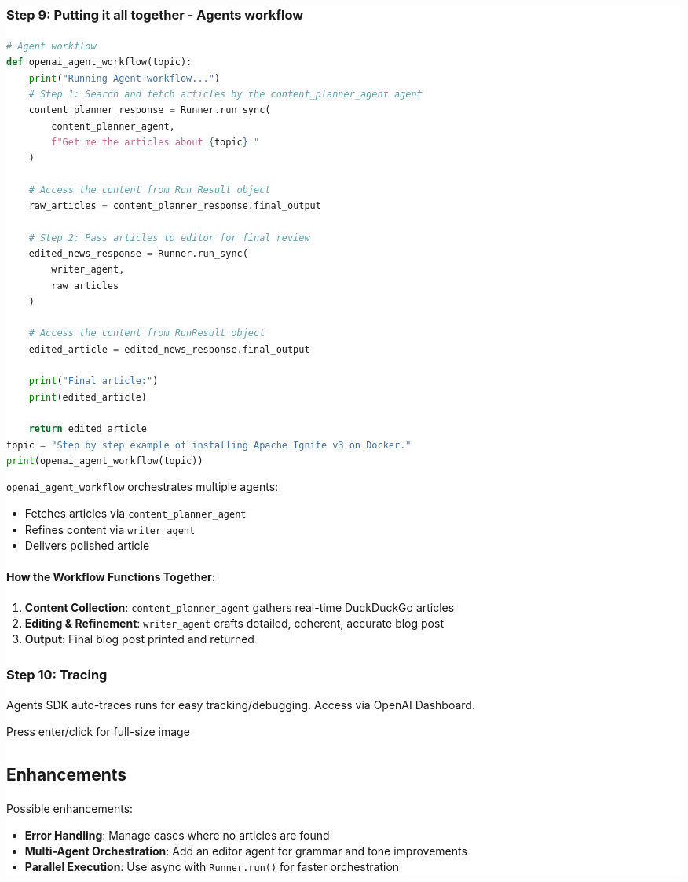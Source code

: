 ### Step 9: Putting it all together - Agents workflow

```python
# Agent workflow
def openai_agent_workflow(topic):
    print("Running Agent workflow...")
    # Step 1: Search and fetch articles by the content_planner_agent agent
    content_planner_response = Runner.run_sync(
        content_planner_agent,
        f"Get me the articles about {topic} "
    )
    
    # Access the content from Run Result object
    raw_articles = content_planner_response.final_output
    
    # Step 2: Pass articles to editor for final review
    edited_news_response = Runner.run_sync(
        writer_agent,
        raw_articles
    )
    
    # Access the content from RunResult object
    edited_article = edited_news_response.final_output
    
    print("Final article:")
    print(edited_article)
    
    return edited_article
topic = "Step by step example of installing Apache Ignite v3 on Docker."
print(openai_agent_workflow(topic))
```
`openai_agent_workflow` orchestrates multiple agents:
- Fetches articles via `content_planner_agent`
- Refines content via `writer_agent`
- Delivers polished article

#### How the Workflow Functions Together:

1. **Content Collection**: `content_planner_agent` gathers real-time DuckDuckGo articles
2. **Editing & Refinement**: `writer_agent` crafts detailed, coherent, accurate blog post
3. **Output**: Final blog post printed and returned
 
### Step 10: Tracing

Agents SDK auto-traces runs for easy tracking/debugging. Access via OpenAI Dashboard.

Press enter/click for full-size image

## Enhancements

Possible enhancements:

- **Error Handling**: Manage cases where no articles are found
- **Multi-Agent Orchestration**: Add an editor agent for grammar and tone improvements
- **Parallel Execution**: Use async with `Runner.run()` for faster orchestration
